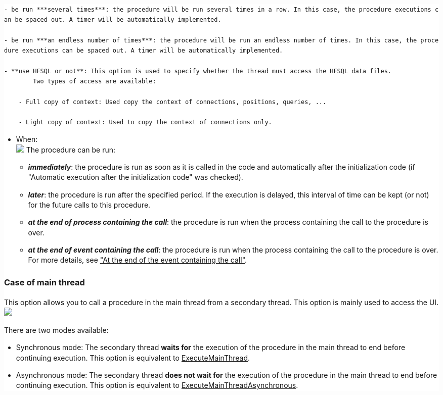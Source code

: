	- be run ***several times***: the procedure will be run several times in a row. In this case, the procedure executions can be spaced out. A timer will be automatically implemented.

	- be run ***an endless number of times***: the procedure will be run an endless number of times. In this case, the procedure executions can be spaced out. A timer will be automatically implemented.

	- **use HFSQL or not**: This option is used to specify whether the thread must access the HFSQL data files. 
			Two types of access are available: 

		- Full copy of context: Used copy the context of connections, positions, queries, ...

		- Light copy of context: Used to copy the context of connections only.




- When: <br>![](https://doc.pcsoft.fr/en-US/images/image.awp?langid=3&name=Thread_Quand.gif&type=thumb)
The procedure can be run:

	- ***immediately***: the procedure is run as soon as it is called in the code and automatically after the initialization code (if "Automatic execution after the initialization code" was checked).

	- ***later***: the procedure is run after the specified period. 
			If the execution is delayed,  this interval of time can be kept (or not) for the future calls to this procedure.

	- ***at the end of process containing the call***: the procedure is run when the process containing the call to the procedure is over.

	- ***at the end of event containing the call***: the procedure is run when the process containing the call to the procedure is over. For more details, see ["At the end of the event containing the call"](#NOTE3_3).






<a name="NOTE2_4"></a>


### Case of main thread
<a name="case_main_thread_ELTPARAGRAPHE000195"></a>

This option allows you to call a procedure in the main thread from a secondary thread. This option is mainly used to access the UI. <br>![](https://doc.pcsoft.fr/en-US/images/image.awp?langid=3&name=Proc_Auto%20-%20HC%20N%B0004.gif&type=thumb)


There are two modes available: 

- Synchronous mode: The secondary thread **waits for** the execution of the procedure in the main thread to end before continuing execution. This option is equivalent to [ExecuteMainThread](../WDLang1/1000019862.md). 

- Asynchronous mode: The secondary thread **does not wait for** the execution of the procedure in the main thread to end before continuing execution. This option is equivalent to [ExecuteMainThreadAsynchronous](../WDLang1/1410088684.md). 


